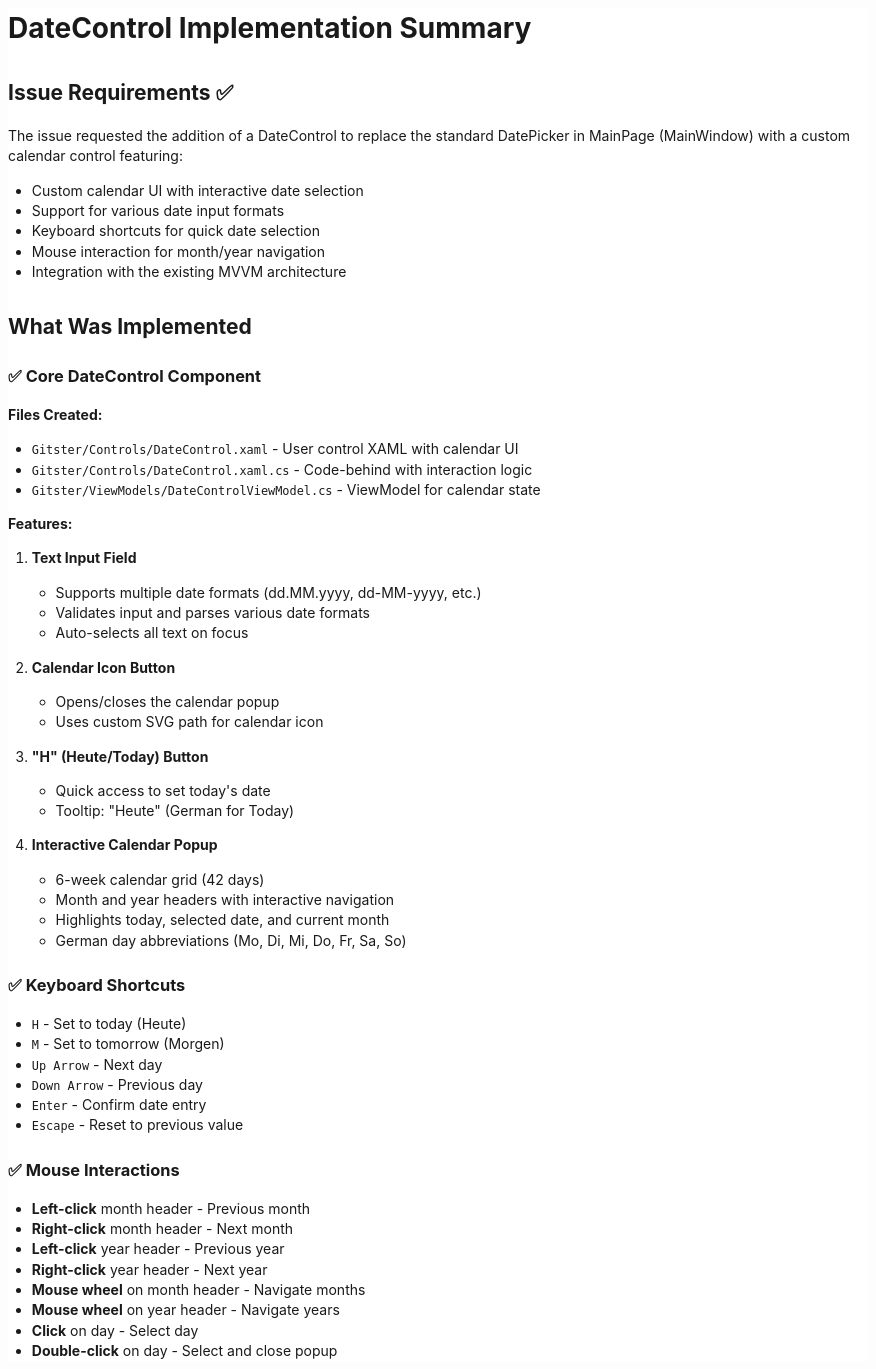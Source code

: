 # DateControl Implementation Summary

## Issue Requirements ✅
The issue requested the addition of a DateControl to replace the standard DatePicker in MainPage (MainWindow) with a custom calendar control featuring:
- Custom calendar UI with interactive date selection
- Support for various date input formats
- Keyboard shortcuts for quick date selection
- Mouse interaction for month/year navigation
- Integration with the existing MVVM architecture

## What Was Implemented

### ✅ Core DateControl Component
**Files Created:**
- `Gitster/Controls/DateControl.xaml` - User control XAML with calendar UI
- `Gitster/Controls/DateControl.xaml.cs` - Code-behind with interaction logic
- `Gitster/ViewModels/DateControlViewModel.cs` - ViewModel for calendar state

**Features:**
1. **Text Input Field** 
   - Supports multiple date formats (dd.MM.yyyy, dd-MM-yyyy, etc.)
   - Validates input and parses various date formats
   - Auto-selects all text on focus

2. **Calendar Icon Button**
   - Opens/closes the calendar popup
   - Uses custom SVG path for calendar icon

3. **"H" (Heute/Today) Button**
   - Quick access to set today's date
   - Tooltip: "Heute" (German for Today)

4. **Interactive Calendar Popup**
   - 6-week calendar grid (42 days)
   - Month and year headers with interactive navigation
   - Highlights today, selected date, and current month
   - German day abbreviations (Mo, Di, Mi, Do, Fr, Sa, So)

### ✅ Keyboard Shortcuts
- `H` - Set to today (Heute)
- `M` - Set to tomorrow (Morgen)
- `Up Arrow` - Next day
- `Down Arrow` - Previous day
- `Enter` - Confirm date entry
- `Escape` - Reset to previous value

### ✅ Mouse Interactions
- **Left-click** month header - Previous month
- **Right-click** month header - Next month
- **Left-click** year header - Previous year
- **Right-click** year header - Next year
- **Mouse wheel** on month header - Navigate months
- **Mouse wheel** on year header - Navigate years
- **Click** on day - Select day
- **Double-click** on day - Select and close popup

